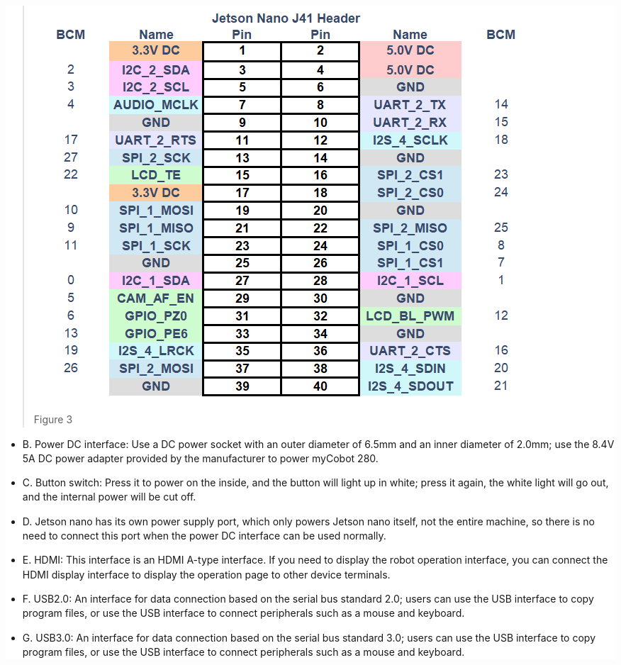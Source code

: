 > <img src="../../resource/1-ProductInformation/2.ProductParameter/IOput.png" style="zoom:100%;" />
>
> Figure 3

* B. Power DC interface: Use a DC power socket with an outer diameter of 6.5mm and an inner diameter of 2.0mm; use the 8.4V 5A DC power adapter provided by the manufacturer to power myCobot 280.

* C. Button switch: Press it to power on the inside, and the button will light up in white; press it again, the white light will go out, and the internal power will be cut off.

* D. Jetson nano has its own power supply port, which only powers Jetson nano itself, not the entire machine, so there is no need to connect this port when the power DC interface can be used normally.

* E. HDMI: This interface is an HDMI A-type interface. If you need to display the robot operation interface, you can connect the HDMI display interface to display the operation page to other device terminals.

* F. USB2.0: An interface for data connection based on the serial bus standard 2.0; users can use the USB interface to copy program files, or use the USB interface to connect peripherals such as a mouse and keyboard.

* G. USB3.0: An interface for data connection based on the serial bus standard 3.0; users can use the USB interface to copy program files, or use the USB interface to connect peripherals such as a mouse and keyboard.
